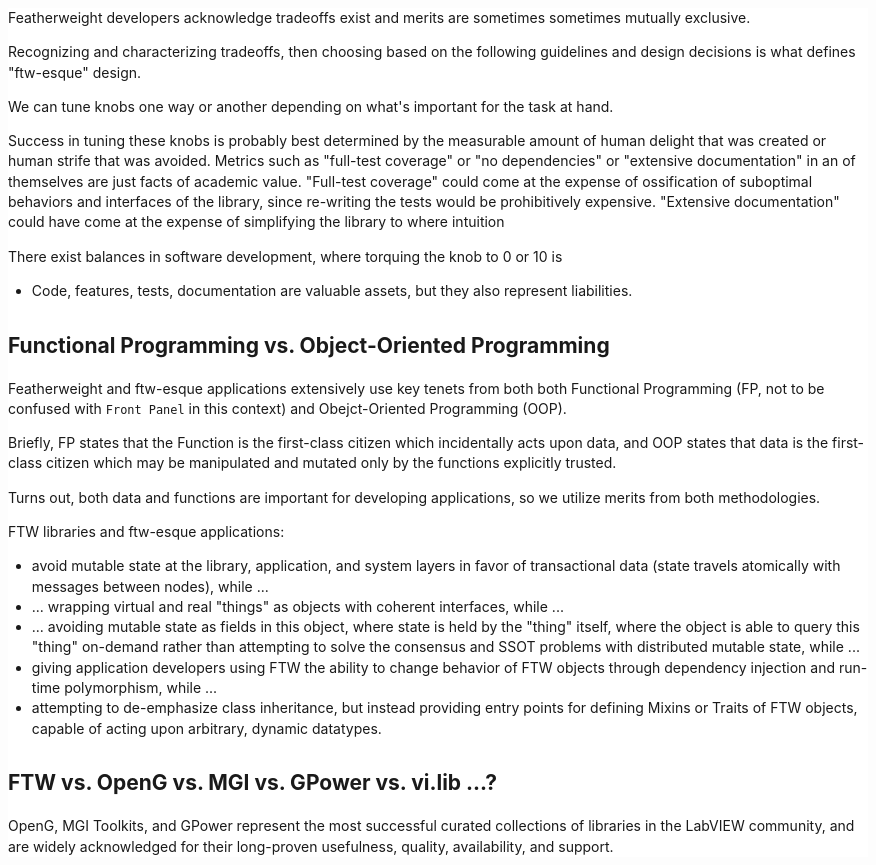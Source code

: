 Featherweight developers acknowledge tradeoffs exist and merits are
sometimes sometimes mutually exclusive.

Recognizing and characterizing tradeoffs, then choosing based on the
following guidelines and design decisions is what defines "ftw-esque" design.

We can tune knobs one way or another depending on what's important for the
task at hand.

Success in tuning these knobs is probably best determined by the measurable
amount of human delight that was created or human strife that was avoided.
Metrics such as "full-test coverage" or "no dependencies" or "extensive documentation"
in an of themselves are just facts of academic value. "Full-test coverage" could
come at the expense of ossification of suboptimal behaviors and interfaces of the
library, since re-writing the tests would be prohibitively expensive. "Extensive
documentation" could have come at the expense of simplifying the library to where
intuition

There exist balances in software development, where torquing the knob to 0 or 10
is 

* Code, features, tests, documentation are valuable assets, but they also represent
liabilities.

## Functional Programming vs. Object-Oriented Programming

Featherweight and ftw-esque applications extensively use key tenets
from both both Functional Programming (FP, not to be confused with
`Front Panel` in this context) and Obejct-Oriented Programming (OOP).

Briefly, FP states that the Function is the first-class citizen which
incidentally acts upon data, and OOP states that data is the first-class
citizen which may be manipulated and mutated only by the functions
explicitly trusted.

Turns out, both data and functions are important for developing applications,
so we utilize merits from both methodologies.

FTW libraries and ftw-esque applications:

* avoid mutable state at the library, application, and system layers
  in favor of transactional data (state travels atomically with messages
  between nodes), while ...
* ... wrapping virtual and real "things" as objects with coherent interfaces, while ...
* ... avoiding mutable state as fields in this object, where state is held by the "thing" itself, where the object is able to query this "thing" on-demand rather than attempting to solve the consensus and SSOT problems with distributed mutable state, while ...
* giving application developers using FTW the ability to change behavior of FTW objects through dependency injection and run-time polymorphism, while ...
* attempting to de-emphasize class inheritance, but instead providing entry points for defining Mixins or Traits of FTW objects, capable of acting upon arbitrary, dynamic datatypes.

## FTW vs. OpenG vs. MGI vs. GPower vs. vi.lib ...?

OpenG, MGI Toolkits, and GPower represent the most successful curated collections
of libraries in the LabVIEW community, and are widely acknowledged
for their long-proven usefulness, quality, availability, and support.
